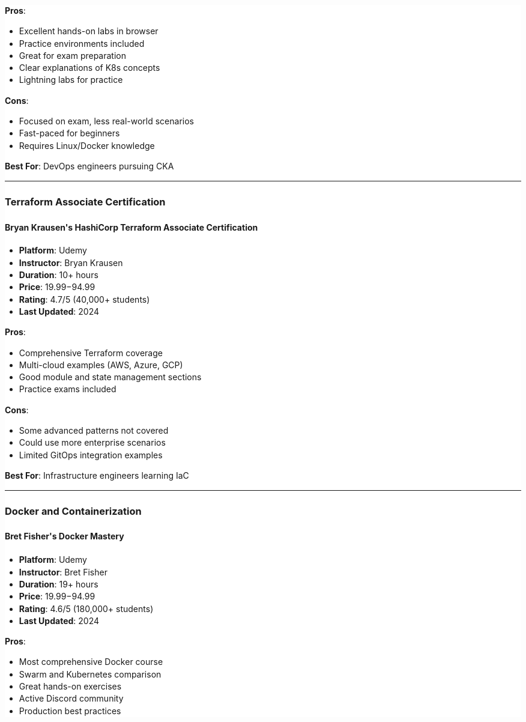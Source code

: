 **Pros**:
- Excellent hands-on labs in browser
- Practice environments included
- Great for exam preparation
- Clear explanations of K8s concepts
- Lightning labs for practice

**Cons**:
- Focused on exam, less real-world scenarios
- Fast-paced for beginners
- Requires Linux/Docker knowledge

**Best For**: DevOps engineers pursuing CKA

---

### Terraform Associate Certification

#### Bryan Krausen's HashiCorp Terraform Associate Certification
- **Platform**: Udemy
- **Instructor**: Bryan Krausen
- **Duration**: 10+ hours
- **Price**: $19.99-$94.99
- **Rating**: 4.7/5 (40,000+ students)
- **Last Updated**: 2024

**Pros**:
- Comprehensive Terraform coverage
- Multi-cloud examples (AWS, Azure, GCP)
- Good module and state management sections
- Practice exams included

**Cons**:
- Some advanced patterns not covered
- Could use more enterprise scenarios
- Limited GitOps integration examples

**Best For**: Infrastructure engineers learning IaC

---

### Docker and Containerization

#### Bret Fisher's Docker Mastery
- **Platform**: Udemy
- **Instructor**: Bret Fisher
- **Duration**: 19+ hours
- **Price**: $19.99-$94.99
- **Rating**: 4.6/5 (180,000+ students)
- **Last Updated**: 2024

**Pros**:
- Most comprehensive Docker course
- Swarm and Kubernetes comparison
- Great hands-on exercises
- Active Discord community
- Production best practices

